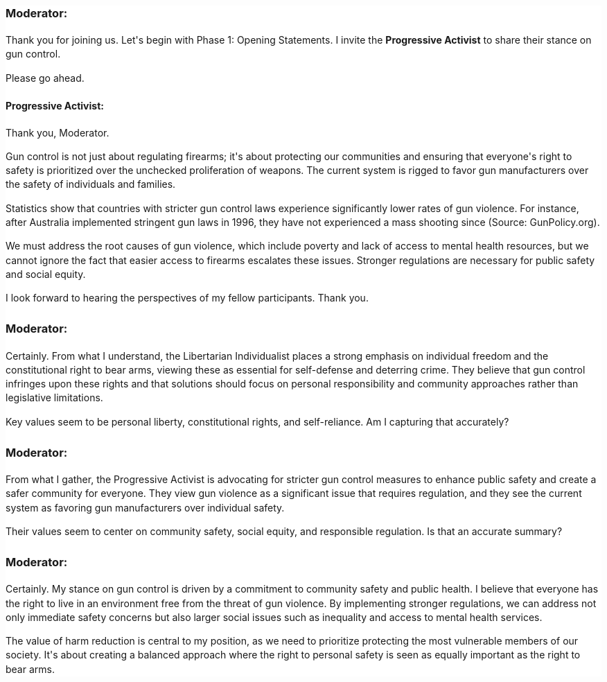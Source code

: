### Moderator:

Thank you for joining us. Let's begin with Phase 1: Opening Statements. I invite the **Progressive Activist** to share their stance on gun control. 

Please go ahead.

#### Progressive Activist:

Thank you, Moderator.

Gun control is not just about regulating firearms; it's about protecting our communities and ensuring that everyone's right to safety is prioritized over the unchecked proliferation of weapons. The current system is rigged to favor gun manufacturers over the safety of individuals and families. 

Statistics show that countries with stricter gun control laws experience significantly lower rates of gun violence. For instance, after Australia implemented stringent gun laws in 1996, they have not experienced a mass shooting since (Source: GunPolicy.org). 

We must address the root causes of gun violence, which include poverty and lack of access to mental health resources, but we cannot ignore the fact that easier access to firearms escalates these issues. Stronger regulations are necessary for public safety and social equity. 

I look forward to hearing the perspectives of my fellow participants. Thank you.

### Moderator:

Certainly. From what I understand, the Libertarian Individualist places a strong emphasis on individual freedom and the constitutional right to bear arms, viewing these as essential for self-defense and deterring crime. They believe that gun control infringes upon these rights and that solutions should focus on personal responsibility and community approaches rather than legislative limitations.

Key values seem to be personal liberty, constitutional rights, and self-reliance. Am I capturing that accurately?

### Moderator:

From what I gather, the Progressive Activist is advocating for stricter gun control measures to enhance public safety and create a safer community for everyone. They view gun violence as a significant issue that requires regulation, and they see the current system as favoring gun manufacturers over individual safety. 

Their values seem to center on community safety, social equity, and responsible regulation. Is that an accurate summary?

### Moderator:

Certainly. My stance on gun control is driven by a commitment to community safety and public health. I believe that everyone has the right to live in an environment free from the threat of gun violence. By implementing stronger regulations, we can address not only immediate safety concerns but also larger social issues such as inequality and access to mental health services. 

The value of harm reduction is central to my position, as we need to prioritize protecting the most vulnerable members of our society. It's about creating a balanced approach where the right to personal safety is seen as equally important as the right to bear arms.
